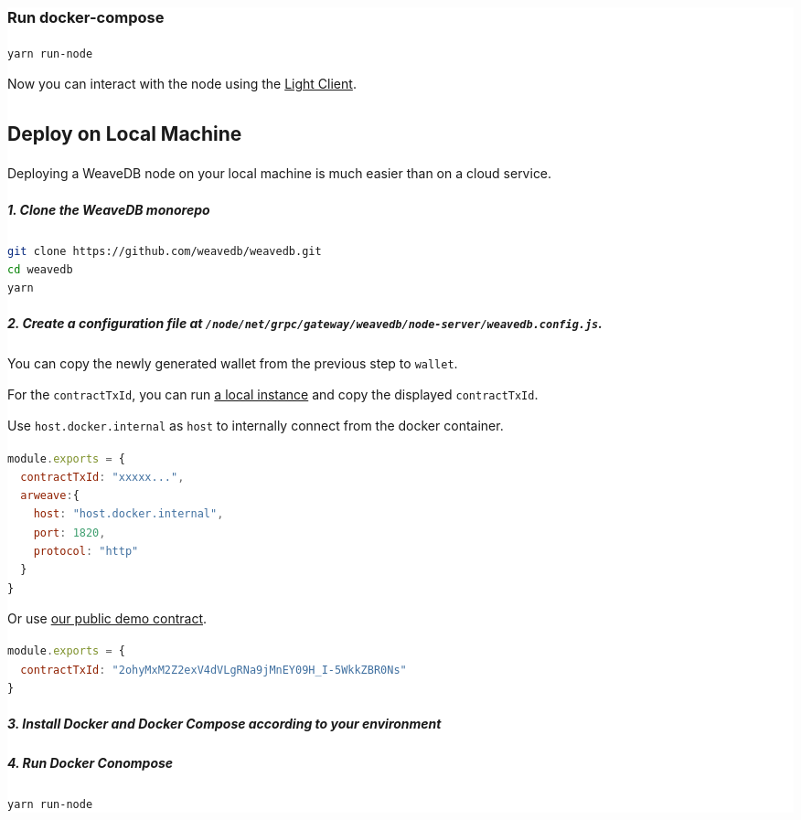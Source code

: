 ### Run docker-compose

```bash
yarn run-node
```

Now you can interact with the node using the [Light Client](/docs/sdk/client).

## Deploy on Local Machine

Deploying a WeaveDB node on your local machine is much easier than on a cloud service.

##### 1. Clone the WeaveDB monorepo

```bash
git clone https://github.com/weavedb/weavedb.git
cd weavedb
yarn
```

##### 2. Create a configuration file at `/node/net/grpc/gateway/weavedb/node-server/weavedb.config.js`.

You can copy the newly generated wallet from the previous step to `wallet`.

For the `contractTxId`, you can run [a local instance](/docs/development/repl) and copy the displayed `contractTxId`.

Use `host.docker.internal` as `host` to internally connect from the docker container.

```js
module.exports = {
  contractTxId: "xxxxx...",
  arweave:{
    host: "host.docker.internal",
    port: 1820,
    protocol: "http"
  }
}
```

Or use [our public demo contract](https://sonar.warp.cc/?#/app/contract/2ohyMxM2Z2exV4dVLgRNa9jMnEY09H_I-5WkkZBR0Ns).

```js
module.exports = {
  contractTxId: "2ohyMxM2Z2exV4dVLgRNa9jMnEY09H_I-5WkkZBR0Ns"
}
```

##### 3. Install Docker and Docker Compose according to your environment

##### 4. Run Docker Conompose

```bash
yarn run-node
```
